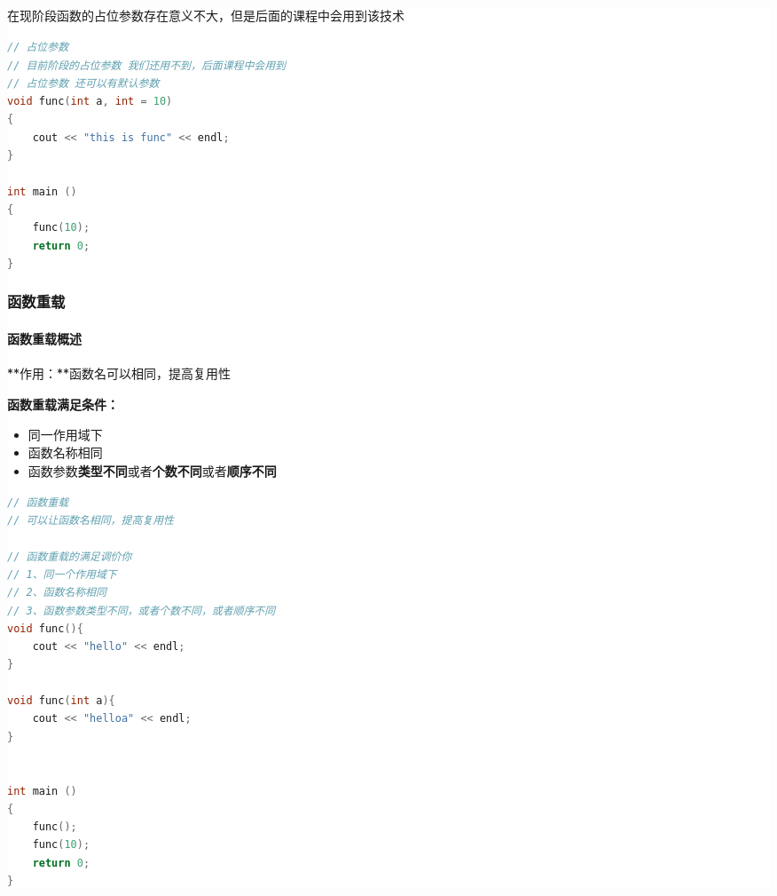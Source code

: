 在现阶段函数的占位参数存在意义不大，但是后面的课程中会用到该技术

```c++
// 占位参数
// 目前阶段的占位参数 我们还用不到，后面课程中会用到
// 占位参数 还可以有默认参数
void func(int a, int = 10)
{
    cout << "this is func" << endl;
}

int main ()
{
    func(10);
    return 0;
}
```

### 函数重载

#### 函数重载概述

**作用：**函数名可以相同，提高复用性

**函数重载满足条件：**

- 同一作用域下
- 函数名称相同
- 函数参数**类型不同**或者**个数不同**或者**顺序不同**

```c++
// 函数重载
// 可以让函数名相同，提高复用性

// 函数重载的满足调价你
// 1、同一个作用域下
// 2、函数名称相同
// 3、函数参数类型不同，或者个数不同，或者顺序不同
void func(){
    cout << "hello" << endl;
}

void func(int a){
    cout << "helloa" << endl;
}


int main ()
{
    func();
    func(10);
    return 0;
}
```
